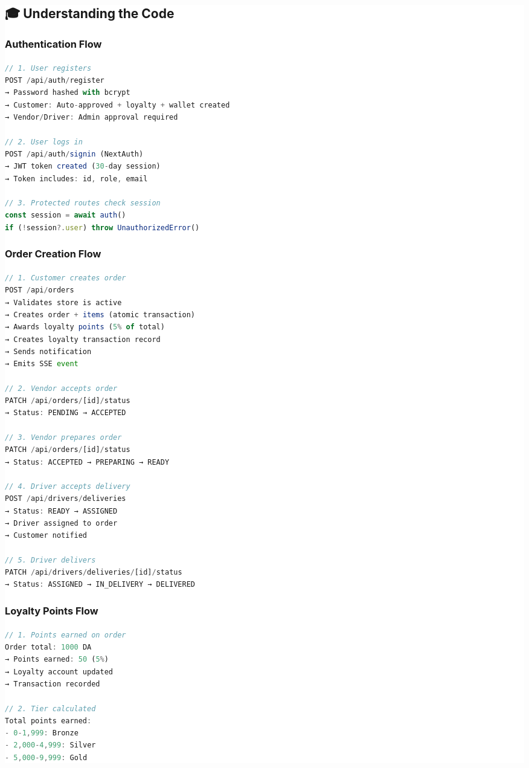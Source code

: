 ## 🎓 Understanding the Code

### Authentication Flow
```typescript
// 1. User registers
POST /api/auth/register
→ Password hashed with bcrypt
→ Customer: Auto-approved + loyalty + wallet created
→ Vendor/Driver: Admin approval required

// 2. User logs in
POST /api/auth/signin (NextAuth)
→ JWT token created (30-day session)
→ Token includes: id, role, email

// 3. Protected routes check session
const session = await auth()
if (!session?.user) throw UnauthorizedError()
```

### Order Creation Flow
```typescript
// 1. Customer creates order
POST /api/orders
→ Validates store is active
→ Creates order + items (atomic transaction)
→ Awards loyalty points (5% of total)
→ Creates loyalty transaction record
→ Sends notification
→ Emits SSE event

// 2. Vendor accepts order
PATCH /api/orders/[id]/status
→ Status: PENDING → ACCEPTED

// 3. Vendor prepares order
PATCH /api/orders/[id]/status
→ Status: ACCEPTED → PREPARING → READY

// 4. Driver accepts delivery
POST /api/drivers/deliveries
→ Status: READY → ASSIGNED
→ Driver assigned to order
→ Customer notified

// 5. Driver delivers
PATCH /api/drivers/deliveries/[id]/status
→ Status: ASSIGNED → IN_DELIVERY → DELIVERED
```

### Loyalty Points Flow
```typescript
// 1. Points earned on order
Order total: 1000 DA
→ Points earned: 50 (5%)
→ Loyalty account updated
→ Transaction recorded

// 2. Tier calculated
Total points earned:
- 0-1,999: Bronze
- 2,000-4,999: Silver
- 5,000-9,999: Gold
```